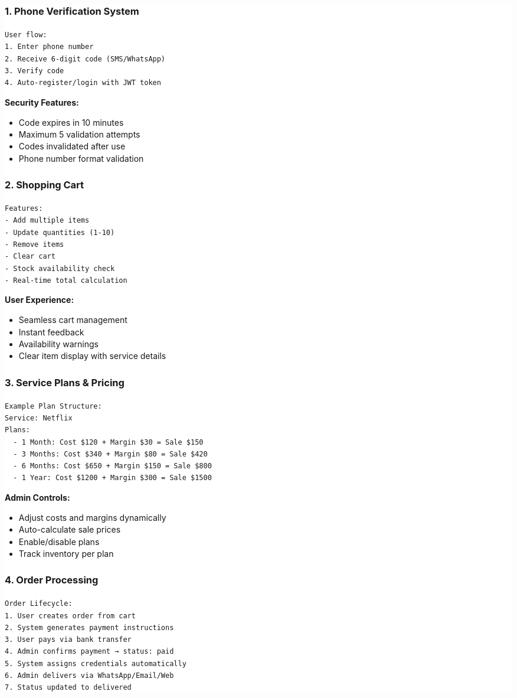 ### 1. Phone Verification System
```
User flow:
1. Enter phone number
2. Receive 6-digit code (SMS/WhatsApp)
3. Verify code
4. Auto-register/login with JWT token
```

**Security Features:**
- Code expires in 10 minutes
- Maximum 5 validation attempts
- Codes invalidated after use
- Phone number format validation

### 2. Shopping Cart
```
Features:
- Add multiple items
- Update quantities (1-10)
- Remove items
- Clear cart
- Stock availability check
- Real-time total calculation
```

**User Experience:**
- Seamless cart management
- Instant feedback
- Availability warnings
- Clear item display with service details

### 3. Service Plans & Pricing
```
Example Plan Structure:
Service: Netflix
Plans:
  - 1 Month: Cost $120 + Margin $30 = Sale $150
  - 3 Months: Cost $340 + Margin $80 = Sale $420
  - 6 Months: Cost $650 + Margin $150 = Sale $800
  - 1 Year: Cost $1200 + Margin $300 = Sale $1500
```

**Admin Controls:**
- Adjust costs and margins dynamically
- Auto-calculate sale prices
- Enable/disable plans
- Track inventory per plan

### 4. Order Processing
```
Order Lifecycle:
1. User creates order from cart
2. System generates payment instructions
3. User pays via bank transfer
4. Admin confirms payment → status: paid
5. System assigns credentials automatically
6. Admin delivers via WhatsApp/Email/Web
7. Status updated to delivered
```

